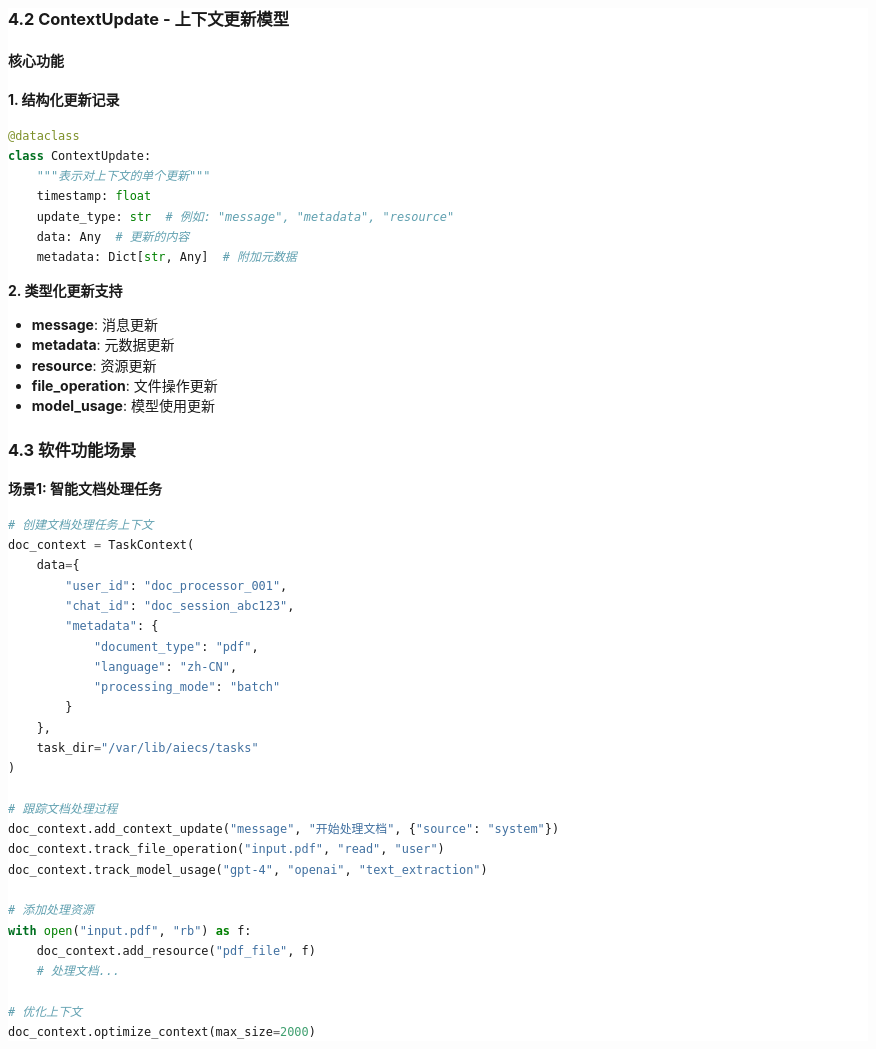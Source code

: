 ### 4.2 ContextUpdate - 上下文更新模型

#### 核心功能

**1. 结构化更新记录**
```python
@dataclass
class ContextUpdate:
    """表示对上下文的单个更新"""
    timestamp: float
    update_type: str  # 例如: "message", "metadata", "resource"
    data: Any  # 更新的内容
    metadata: Dict[str, Any]  # 附加元数据
```

**2. 类型化更新支持**
- **message**: 消息更新
- **metadata**: 元数据更新
- **resource**: 资源更新
- **file_operation**: 文件操作更新
- **model_usage**: 模型使用更新

### 4.3 软件功能场景

**场景1: 智能文档处理任务**
```python
# 创建文档处理任务上下文
doc_context = TaskContext(
    data={
        "user_id": "doc_processor_001",
        "chat_id": "doc_session_abc123",
        "metadata": {
            "document_type": "pdf",
            "language": "zh-CN",
            "processing_mode": "batch"
        }
    },
    task_dir="/var/lib/aiecs/tasks"
)

# 跟踪文档处理过程
doc_context.add_context_update("message", "开始处理文档", {"source": "system"})
doc_context.track_file_operation("input.pdf", "read", "user")
doc_context.track_model_usage("gpt-4", "openai", "text_extraction")

# 添加处理资源
with open("input.pdf", "rb") as f:
    doc_context.add_resource("pdf_file", f)
    # 处理文档...

# 优化上下文
doc_context.optimize_context(max_size=2000)
```
